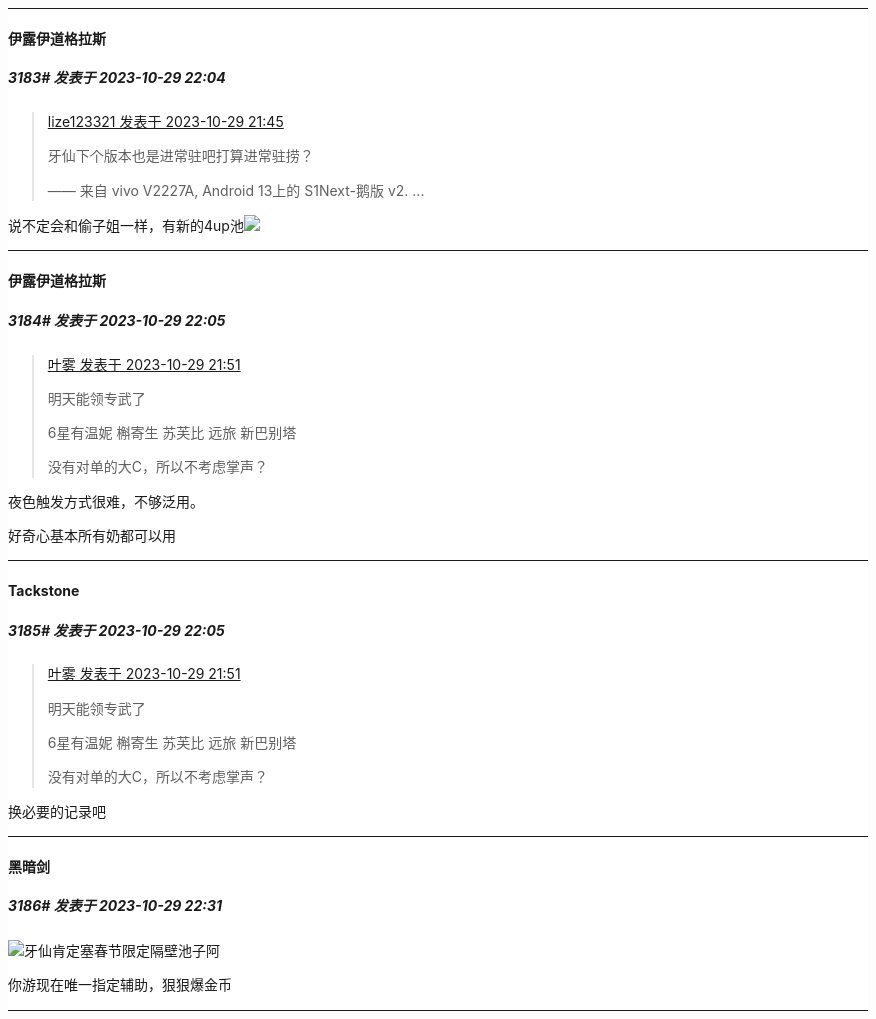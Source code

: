 *****

####  伊露伊道格拉斯  
##### 3183#       发表于 2023-10-29 22:04

<blockquote><a href="httphttps://bbs.saraba1st.com/2b/forum.php?mod=redirect&amp;goto=findpost&amp;pid=62873385&amp;ptid=2137242" target="_blank">lize123321 发表于 2023-10-29 21:45</a>

牙仙下个版本也是进常驻吧打算进常驻捞？

—— 来自 vivo V2227A, Android 13上的 S1Next-鹅版 v2. ...</blockquote>
说不定会和偷子姐一样，有新的4up池<img src="https://static.saraba1st.com/image/smiley/face2017/037.png" referrerpolicy="no-referrer">

*****

####  伊露伊道格拉斯  
##### 3184#       发表于 2023-10-29 22:05

<blockquote><a href="httphttps://bbs.saraba1st.com/2b/forum.php?mod=redirect&amp;goto=findpost&amp;pid=62873439&amp;ptid=2137242" target="_blank">叶雾 发表于 2023-10-29 21:51</a>

明天能领专武了

6星有温妮 槲寄生 苏芙比 远旅 新巴别塔

没有对单的大C，所以不考虑掌声？</blockquote>
夜色触发方式很难，不够泛用。

好奇心基本所有奶都可以用

*****

####  Tackstone  
##### 3185#       发表于 2023-10-29 22:05

<blockquote><a href="httphttps://bbs.saraba1st.com/2b/forum.php?mod=redirect&amp;goto=findpost&amp;pid=62873439&amp;ptid=2137242" target="_blank">叶雾 发表于 2023-10-29 21:51</a>

明天能领专武了

6星有温妮 槲寄生 苏芙比 远旅 新巴别塔

没有对单的大C，所以不考虑掌声？</blockquote>
换必要的记录吧


*****

####  黑暗剑  
##### 3186#       发表于 2023-10-29 22:31

<img src="https://static.saraba1st.com/image/smiley/face2017/037.png" referrerpolicy="no-referrer">牙仙肯定塞春节限定隔壁池子阿

你游现在唯一指定辅助，狠狠爆金币


*****
